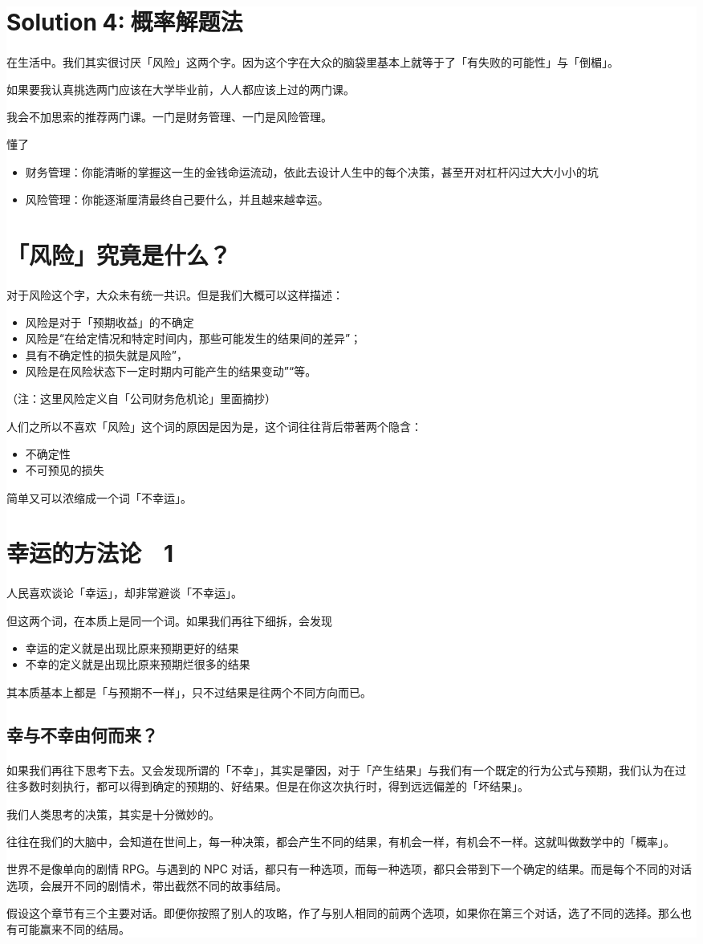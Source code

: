# Solution 4: 概率解题法

在生活中。我们其实很讨厌「风险」这两个字。因为这个字在大众的脑袋里基本上就等于了「有失败的可能性」与「倒楣」。

如果要我认真挑选两门应该在大学毕业前，人人都应该上过的两门课。

我会不加思索的推荐两门课。一门是财务管理、一门是风险管理。

懂了

* 财务管理：你能清晰的掌握这一生的金钱命运流动，依此去设计人生中的每个决策，甚至开对杠杆闪过大大小小的坑

* 风险管理：你能逐渐厘清最终自己要什么，并且越来越幸运。

# 「风险」究竟是什么？

对于风险这个字，大众未有统一共识。但是我们大概可以这样描述：

* 风险是对于「预期收益」的不确定
* 风险是“在给定情况和特定时间内，那些可能发生的结果间的差异”；
* 具有不确定性的损失就是风险”，
* 风险是在风险状态下一定时期内可能产生的结果变动”“等。

（注：这里风险定义自「公司财务危机论」里面摘抄）

人们之所以不喜欢「风险」这个词的原因是因为是，这个词往往背后带著两个隐含：

* 不确定性
* 不可预见的损失

简单又可以浓缩成一个词「不幸运」。

# 幸运的方法论　1

人民喜欢谈论「幸运」，却非常避谈「不幸运」。

但这两个词，在本质上是同一个词。如果我们再往下细拆，会发现

* 幸运的定义就是出现比原来预期更好的结果
* 不幸的定义就是出现比原来预期烂很多的结果

其本质基本上都是「与预期不一样」，只不过结果是往两个不同方向而已。

## 幸与不幸由何而来？

如果我们再往下思考下去。又会发现所谓的「不幸」，其实是肇因，对于「产生结果」与我们有一个既定的行为公式与预期，我们认为在过往多数时刻执行，都可以得到确定的预期的、好结果。但是在你这次执行时，得到远远偏差的「坏结果」。

我们人类思考的决策，其实是十分微妙的。

往往在我们的大脑中，会知道在世间上，每一种决策，都会产生不同的结果，有机会一样，有机会不一样。这就叫做数学中的「概率」。

世界不是像单向的剧情 RPG。与遇到的 NPC 对话，都只有一种选项，而每一种选项，都只会带到下一个确定的结果。而是每个不同的对话选项，会展开不同的剧情术，带出截然不同的故事结局。

假设这个章节有三个主要对话。即便你按照了别人的攻略，作了与别人相同的前两个选项，如果你在第三个对话，选了不同的选择。那么也有可能赢来不同的结局。
